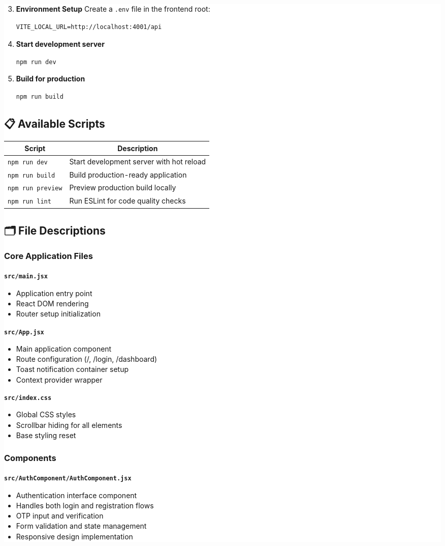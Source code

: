 3. **Environment Setup**
   Create a `.env` file in the frontend root:
   ```env
   VITE_LOCAL_URL=http://localhost:4001/api
   ```

4. **Start development server**
   ```bash
   npm run dev
   ```

5. **Build for production**
   ```bash
   npm run build
   ```

## 📋 Available Scripts

| Script | Description |
|--------|-------------|
| `npm run dev` | Start development server with hot reload |
| `npm run build` | Build production-ready application |
| `npm run preview` | Preview production build locally |
| `npm run lint` | Run ESLint for code quality checks |

## 🗂️ File Descriptions

### Core Application Files

**`src/main.jsx`**
- Application entry point
- React DOM rendering
- Router setup initialization

**`src/App.jsx`**
- Main application component
- Route configuration (/, /login, /dashboard)
- Toast notification container setup
- Context provider wrapper

**`src/index.css`**
- Global CSS styles
- Scrollbar hiding for all elements
- Base styling reset

### Components

**`src/AuthComponent/AuthComponent.jsx`**
- Authentication interface component
- Handles both login and registration flows
- OTP input and verification
- Form validation and state management
- Responsive design implementation
